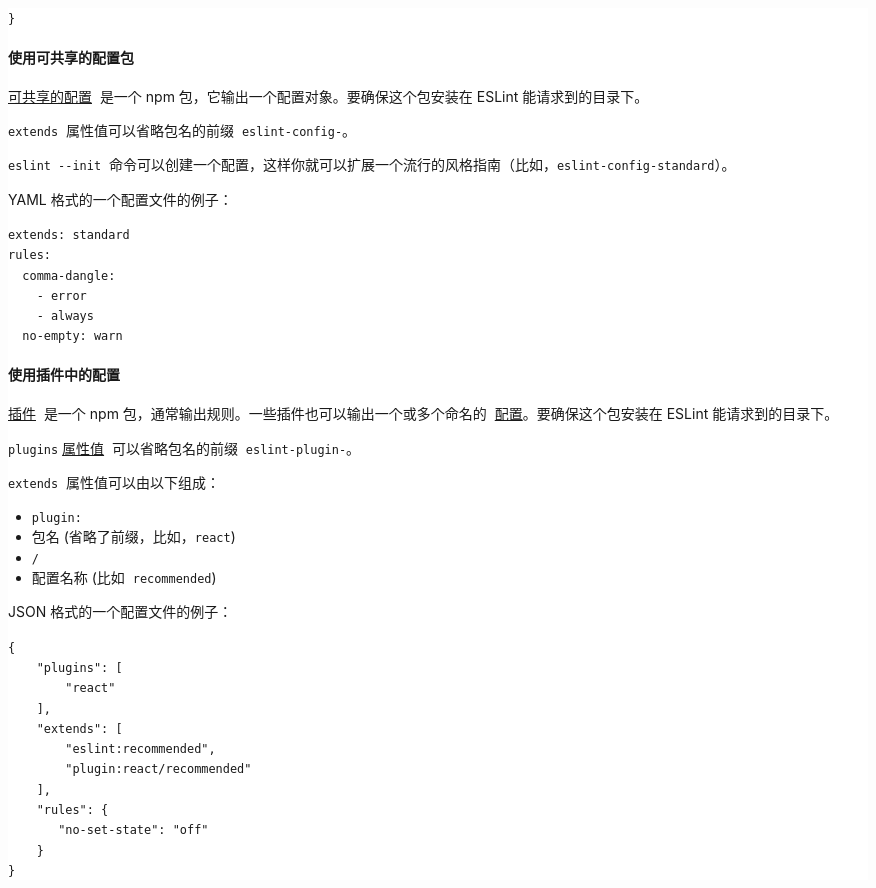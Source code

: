 ```
}
```

#### 使用可共享的配置包

[可共享的配置](https://cn.eslint.org/docs/developer-guide/shareable-configs)  是一个 npm 包，它输出一个配置对象。要确保这个包安装在 ESLint 能请求到的目录下。

`extends`  属性值可以省略包名的前缀  `eslint-config-`。

`eslint --init`  命令可以创建一个配置，这样你就可以扩展一个流行的风格指南（比如，`eslint-config-standard`）。

YAML 格式的一个配置文件的例子：

```
extends: standard
rules:
  comma-dangle:
    - error
    - always
  no-empty: warn

```

#### 使用插件中的配置

[插件](https://cn.eslint.org/docs/developer-guide/working-with-plugins)  是一个 npm 包，通常输出规则。一些插件也可以输出一个或多个命名的  [配置](https://cn.eslint.org/docs/developer-guide/working-with-plugins#configs-in-plugins)。要确保这个包安装在 ESLint 能请求到的目录下。

`plugins` [属性值](https://cn.eslint.org/docs/user-guide/configuring#configuring-plugins)  可以省略包名的前缀  `eslint-plugin-`。

`extends`  属性值可以由以下组成：

- `plugin:`
- 包名 (省略了前缀，比如，`react`)
- `/`
- 配置名称 (比如  `recommended`)

JSON 格式的一个配置文件的例子：

```
{
    "plugins": [
        "react"
    ],
    "extends": [
        "eslint:recommended",
        "plugin:react/recommended"
    ],
    "rules": {
       "no-set-state": "off"
    }
}

```
